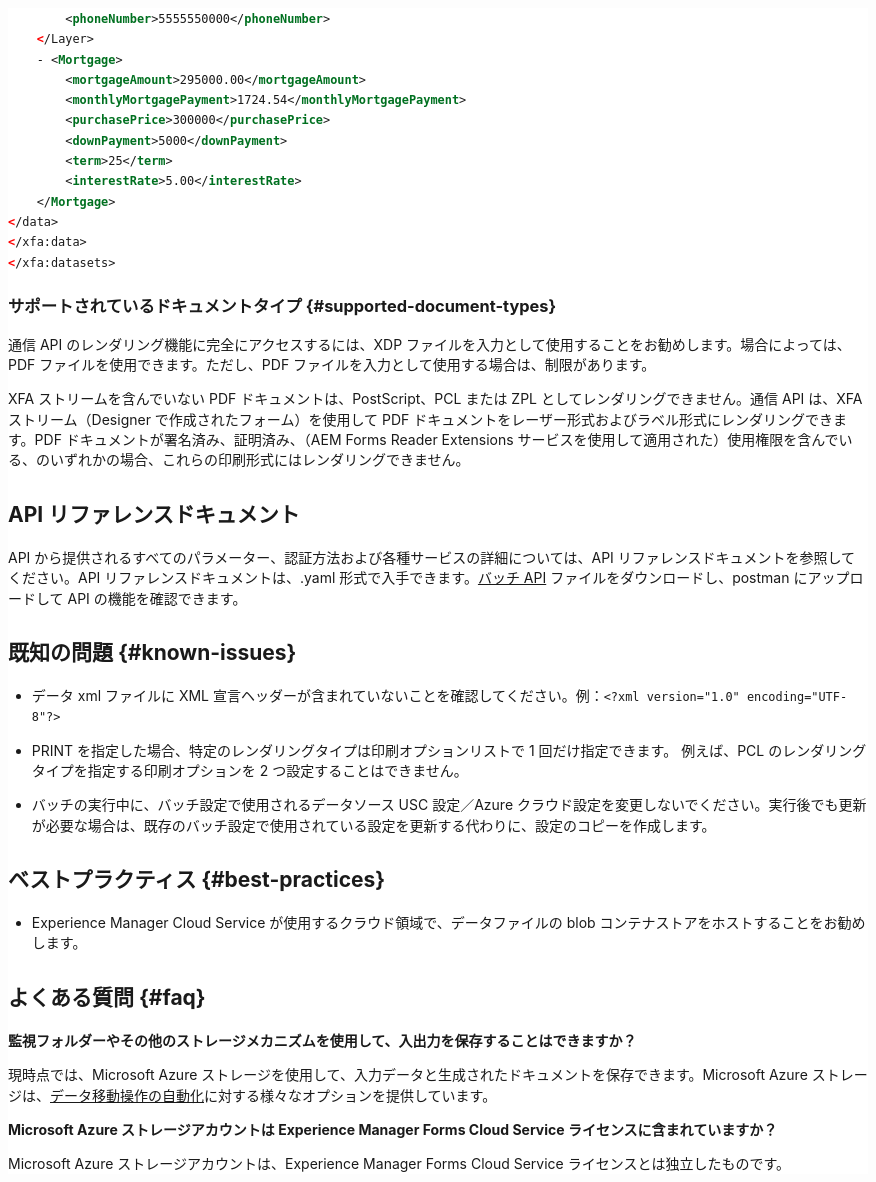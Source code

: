 ```XML
        <phoneNumber>5555550000</phoneNumber>
    </Layer>
    - <Mortgage>
        <mortgageAmount>295000.00</mortgageAmount>
        <monthlyMortgagePayment>1724.54</monthlyMortgagePayment>
        <purchasePrice>300000</purchasePrice>
        <downPayment>5000</downPayment>
        <term>25</term>
        <interestRate>5.00</interestRate>
    </Mortgage>
</data>
</xfa:data>
</xfa:datasets>
```

### サポートされているドキュメントタイプ {#supported-document-types}

通信 API のレンダリング機能に完全にアクセスするには、XDP ファイルを入力として使用することをお勧めします。場合によっては、PDF ファイルを使用できます。ただし、PDF ファイルを入力として使用する場合は、制限があります。

XFA ストリームを含んでいない PDF ドキュメントは、PostScript、PCL または ZPL としてレンダリングできません。通信 API は、XFA ストリーム（Designer で作成されたフォーム）を使用して PDF ドキュメントをレーザー形式およびラベル形式にレンダリングできます。PDF ドキュメントが署名済み、証明済み、（AEM Forms Reader Extensions サービスを使用して適用された）使用権限を含んでいる、のいずれかの場合、これらの印刷形式にはレンダリングできません。

## API リファレンスドキュメント

API から提供されるすべてのパラメーター、認証方法および各種サービスの詳細については、API リファレンスドキュメントを参照してください。API リファレンスドキュメントは、.yaml 形式で入手できます。[バッチ API](assets/batch-api.yaml) ファイルをダウンロードし、postman にアップロードして API の機能を確認できます。

## 既知の問題 {#known-issues}

* データ xml ファイルに XML 宣言ヘッダーが含まれていないことを確認してください。例：`<?xml version="1.0" encoding="UTF-8"?>`

* PRINT を指定した場合、特定のレンダリングタイプは印刷オプションリストで 1 回だけ指定できます。 例えば、PCL のレンダリングタイプを指定する印刷オプションを 2 つ設定することはできません。

* バッチの実行中に、バッチ設定で使用されるデータソース USC 設定／Azure クラウド設定を変更しないでください。実行後でも更新が必要な場合は、既存のバッチ設定で使用されている設定を更新する代わりに、設定のコピーを作成します。

## ベストプラクティス {#best-practices}

* Experience Manager Cloud Service が使用するクラウド領域で、データファイルの blob コンテナストアをホストすることをお勧めします。

## よくある質問  {#faq}

**監視フォルダーやその他のストレージメカニズムを使用して、入出力を保存することはできますか？**

現時点では、Microsoft Azure ストレージを使用して、入力データと生成されたドキュメントを保存できます。Microsoft Azure ストレージは、[データ移動操作の自動化](https://docs.microsoft.com/ja-jp/azure/storage/common/storage-use-azcopy-v10)に対する様々なオプションを提供しています。

**Microsoft Azure ストレージアカウントは Experience Manager Forms Cloud Service ライセンスに含まれていますか？**

Microsoft Azure ストレージアカウントは、Experience Manager Forms Cloud Service ライセンスとは独立したものです。
